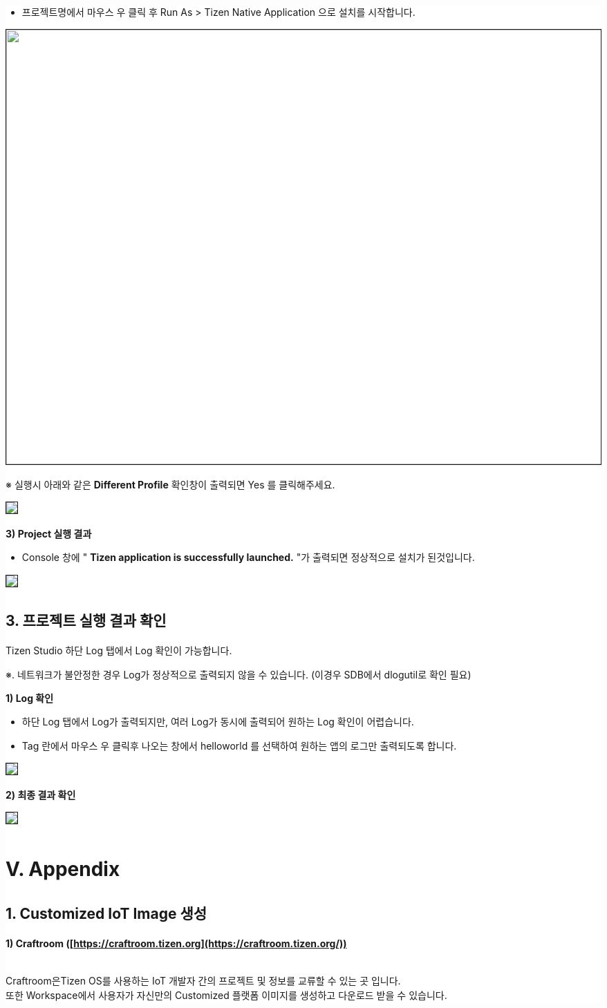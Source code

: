

- 프로젝트명에서 마우스 우 클릭 후 Run As > Tizen Native Application 으로 설치를 시작합니다.

<img src="/assets/images/tutorials/149/20190813_154500.png" style="border-style:solid; border-width:1px; height:629px; width:908px"/>





※ 실행시 아래와 같은 **Different Profile** 확인창이 출력되면 Yes 를 클릭해주세요.

<img src="/assets/images/tutorials/149/6-9.jpg" style="border-style:solid; border-width:1px"/>



**3) Project 실행 결과**



- Console 창에 " **Tizen application is successfully launched.** "가 출력되면 정상적으로 설치가 된것입니다.

<img src="/assets/images/tutorials/149/6-10.jpg" style="border-style:solid; border-width:1px"/>



## 3. 프로젝트 실행 결과 확인



Tizen Studio 하단 Log 탭에서 Log 확인이 가능합니다.

※. 네트워크가 불안정한 경우 Log가 정상적으로 출력되지 않을 수 있습니다. (이경우 SDB에서 dlogutil로 확인 필요)





**1) Log 확인**



- 하단 Log 탭에서 Log가 출력되지만, 여러 Log가 동시에 출력되어 원하는 Log 확인이 어렵습니다.

- Tag 란에서 마우스 우 클릭후 나오는 창에서 helloworld 를 선택하여 원하는 앱의 로그만 출력되도록 합니다.

<img src="/assets/images/tutorials/149/6-11.jpg" style="border-style:solid; border-width:1px"/>



**2) 최종 결과 확인**

<img src="/assets/images/tutorials/149/6-12.jpg" style="border-style:solid; border-width:1px"/>



# V. Appendix

## 1. Customized IoT Image 생성



**1) Craftroom ([https://craftroom.tizen.org](https://craftroom.tizen.org/))**

<br/>Craftroom은Tizen OS를 사용하는 IoT 개발자 간의 프로젝트 및 정보를 교류할 수 있는 곳 입니다.<br/>또한 Workspace에서 사용자가 자신만의 Customized 플랫폼 이미지를 생성하고 다운로드 받을 수 있습니다.
